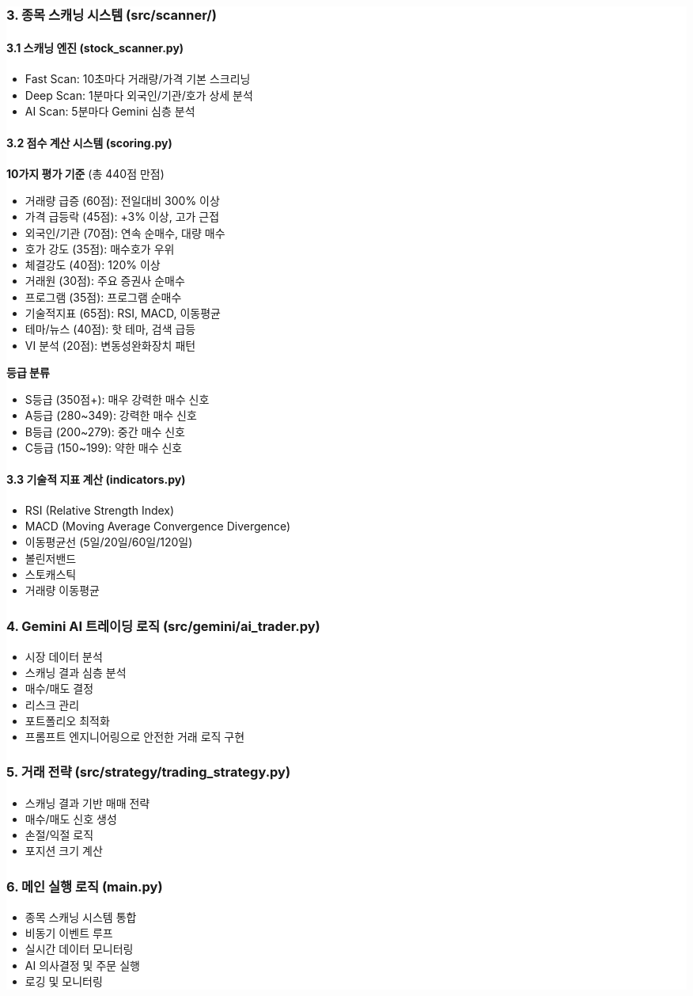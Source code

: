 ### 3. 종목 스캐닝 시스템 (src/scanner/)

#### 3.1 스캐닝 엔진 (stock_scanner.py)
- Fast Scan: 10초마다 거래량/가격 기본 스크리닝
- Deep Scan: 1분마다 외국인/기관/호가 상세 분석
- AI Scan: 5분마다 Gemini 심층 분석

#### 3.2 점수 계산 시스템 (scoring.py)
**10가지 평가 기준** (총 440점 만점)
- 거래량 급증 (60점): 전일대비 300% 이상
- 가격 급등락 (45점): +3% 이상, 고가 근접
- 외국인/기관 (70점): 연속 순매수, 대량 매수
- 호가 강도 (35점): 매수호가 우위
- 체결강도 (40점): 120% 이상
- 거래원 (30점): 주요 증권사 순매수
- 프로그램 (35점): 프로그램 순매수
- 기술적지표 (65점): RSI, MACD, 이동평균
- 테마/뉴스 (40점): 핫 테마, 검색 급등
- VI 분석 (20점): 변동성완화장치 패턴

**등급 분류**
- S등급 (350점+): 매우 강력한 매수 신호
- A등급 (280~349): 강력한 매수 신호
- B등급 (200~279): 중간 매수 신호
- C등급 (150~199): 약한 매수 신호

#### 3.3 기술적 지표 계산 (indicators.py)
- RSI (Relative Strength Index)
- MACD (Moving Average Convergence Divergence)
- 이동평균선 (5일/20일/60일/120일)
- 볼린저밴드
- 스토캐스틱
- 거래량 이동평균

### 4. Gemini AI 트레이딩 로직 (src/gemini/ai_trader.py)
- 시장 데이터 분석
- 스캐닝 결과 심층 분석
- 매수/매도 결정
- 리스크 관리
- 포트폴리오 최적화
- 프롬프트 엔지니어링으로 안전한 거래 로직 구현

### 5. 거래 전략 (src/strategy/trading_strategy.py)
- 스캐닝 결과 기반 매매 전략
- 매수/매도 신호 생성
- 손절/익절 로직
- 포지션 크기 계산

### 6. 메인 실행 로직 (main.py)
- 종목 스캐닝 시스템 통합
- 비동기 이벤트 루프
- 실시간 데이터 모니터링
- AI 의사결정 및 주문 실행
- 로깅 및 모니터링
